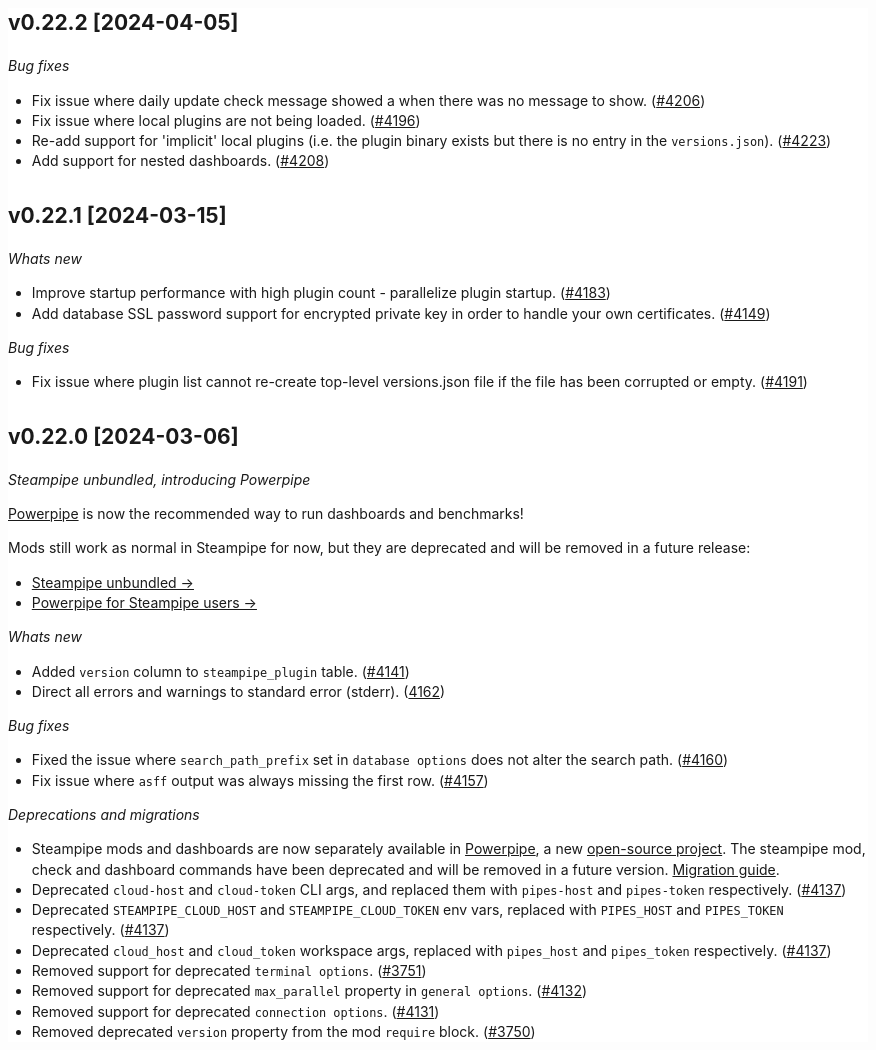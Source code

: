 ## v0.22.2 [2024-04-05]
_Bug fixes_
* Fix issue where daily update check message showed a <nil> when there was no message to show. ([#4206](https://github.com/turbot/steampipe/issues/4206))
* Fix issue where local plugins are not being loaded. ([#4196](https://github.com/turbot/steampipe/issues/4196))
* Re-add support for 'implicit' local plugins (i.e. the plugin binary exists but there is no entry in the `versions.json`). ([#4223](https://github.com/turbot/steampipe/issues/4223))
* Add support for nested dashboards. ([#4208](https://github.com/turbot/steampipe/issues/4208))

## v0.22.1 [2024-03-15]
_Whats new_
* Improve startup performance with high plugin count - parallelize plugin startup. ([#4183](https://github.com/turbot/steampipe/issues/4183))
* Add database SSL password support for encrypted private key in order to handle your own certificates. ([#4149](https://github.com/turbot/steampipe/issues/4149))

_Bug fixes_
* Fix issue where plugin list cannot re-create top-level versions.json file if the file has been corrupted or empty. ([#4191](https://github.com/turbot/steampipe/issues/4191))

## v0.22.0 [2024-03-06]

_Steampipe unbundled, introducing Powerpipe_

[Powerpipe](https://powerpipe.io) is now the recommended way to run dashboards and benchmarks!

Mods still work as normal in Steampipe for now, but they are deprecated and will be removed in a future release:
* [Steampipe unbundled →](https://steampipe.io/blog/steampipe-unbundled)
* [Powerpipe for Steampipe users →](https://powerpipe.io/blog/migrating-from-steampipe)

_Whats new_

* Added `version` column to `steampipe_plugin` table. ([#4141](https://github.com/turbot/steampipe/issues/4141))
* Direct all errors and warnings to standard error (stderr). ([4162](https://github.com/turbot/steampipe/issues/4162))

_Bug fixes_

* Fixed the issue where `search_path_prefix` set in `database options` does not alter the search path. ([#4160](https://github.com/turbot/steampipe/issues/4160))
* Fix issue where `asff` output was always missing the first row. ([#4157](https://github.com/turbot/steampipe/pull/4157))

_Deprecations and migrations_

* Steampipe mods and dashboards are now separately available in [Powerpipe](https://powerpipe.io), a new [open-source project](https://github.com/turbot/powerpipe). The steampipe mod, check and dashboard commands have been deprecated and will be removed in a future version. [Migration guide](https://powerpipe.io/blog/migrating-from-steampipe).
* Deprecated `cloud-host` and `cloud-token` CLI args, and replaced them with `pipes-host` and `pipes-token` respectively. ([#4137](https://github.com/turbot/steampipe/issues/4137))
* Deprecated `STEAMPIPE_CLOUD_HOST` and `STEAMPIPE_CLOUD_TOKEN` env vars, replaced with `PIPES_HOST` and `PIPES_TOKEN` respectively. ([#4137](https://github.com/turbot/steampipe/issues/4137))
* Deprecated `cloud_host` and `cloud_token` workspace args, replaced with `pipes_host` and `pipes_token` respectively. ([#4137](https://github.com/turbot/steampipe/issues/4137))
* Removed support for deprecated `terminal options`. ([#3751](https://github.com/turbot/steampipe/issues/3751))
* Removed support for deprecated `max_parallel` property in `general options`. ([#4132](https://github.com/turbot/steampipe/issues/4132))
* Removed support for deprecated `connection options`. ([#4131](https://github.com/turbot/steampipe/issues/4131))
* Removed deprecated `version` property from the mod `require` block. ([#3750](https://github.com/turbot/steampipe/issues/3750))